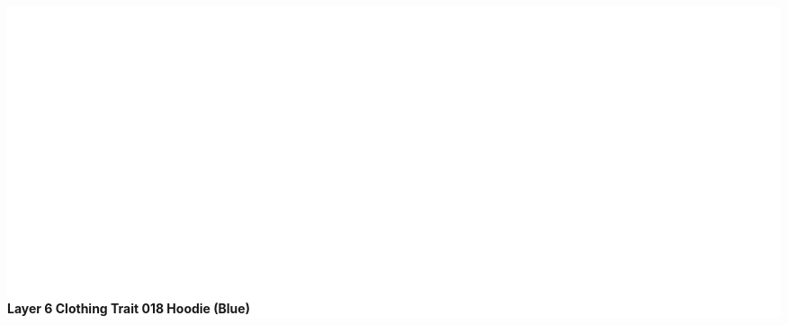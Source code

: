 <kbd><img src="scripts/svgs/layer6-trait017-hoodie(blue).svg" width="300px" height="300px" /></kbd>

#### Layer 6 Clothing Trait 018 Hoodie (Blue)